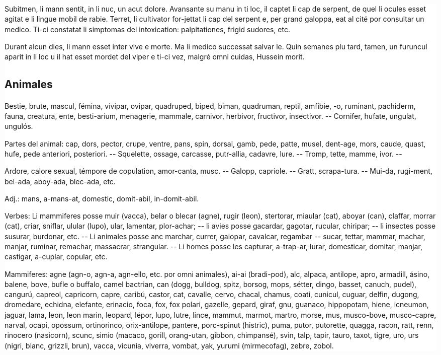 Subitmen, li mann sentit, in li nuc, un acut dolore. Avansante su manu
in ti loc, il captet li cap de serpent, de quel li ocules esset agitat e
li lingue mobil de rabie. Terret, li cultivator for-jettat li cap del
serpent e, per grand galoppa, eat al cité por consultar un medico.
Ti-ci constatat li simptomas del intoxication: palpitationes, frigid
sudores, etc.

Durant alcun dies, li mann esset inter vive e morte. Ma li
medico successat salvar le. Quin semanes plu tard, tamen, un furuncul
aparit
in li loc u il hat esset mordet del viper e ti-ci vez, malgré omni
cuidas, Hussein morit.


## Animales

Bestie, brute, mascul, fémina, vivipar, ovipar, quadruped, biped, biman,
quadruman, reptil, amfibie, -o, ruminant, pachiderm, fauna, creatura,
ente, besti-arium, menagerie, mammale, carnivor, herbivor, fructivor,
insectivor. -- Cornifer, hufate, ungulat, ungulós.

Partes del animal: cap, dors, pector, crupe, ventre, pans, spin, dorsal,
gamb, pede, patte, musel, dent-age, mors, caude, quast, hufe, pede
anteriori, posteriori. -- Squelette, ossage, carcasse, putr-allia,
cadavre, lure. -- Tromp, tette, mamme, ivor. --



Ardore, calore sexual, témpore de copulation, amor-canta, musc. --
Galopp, capriole. -- Gratt, scrapa-tura. -- Mui-da, rugi-ment, bel-ada,
aboy-ada, blec-ada, etc.

Adj.: mans, a-mans-at, domestic, domit-abil, in-domit-abil.

Verbes: Li mammiferes posse muir (vacca), belar o blecar (agne), rugir
(leon), stertorar, miaular (cat), aboyar (can), claffar, morrar (cat),
criar, sniflar, ulular (lupo), ular, lamentar, plor-achar; -- li avies
posse gacardar, gagotar, rucular, chiripar; -- li insectes posse susurar,
burdonar, etc. -- Li animales posse anc marchar, currer, galopar,
cavalcar, regambar -- sucar, tettar, mammar, machar, manjar, ruminar,
remachar, massacrar, strangular. -- Li homes posse les capturar,
a-trap-ar, lurar, domesticar, domitar, manjar, castigar, a-cuplar,
copular, etc.

Mammiferes: agne  (agn-o, agn-a, agn-ello, etc. por omni animales),
ai-ai (bradi-pod), alc, alpaca, antilope, apro, armadill, ásino, balene,
bove, bufle o buffalo, camel bactrian, can (dogg, bulldog, spitz,
borsog, mops, sétter, dingo, basset, canuch, pudel), cangurú, capreol,
capricorn, capre, caribú, castor, cat, cavalle, cervo, chacal, chamus,
coati, cunicul, cuguar, delfin, dugong, dromedare, echidna, elefante,
erinacio, foca, fox, fox polari, gazelle, gepard, giraf, gnu, guanaco,
hippopotam, hiene, icneumon, jaguar, lama, leon, leon marin, leopard,
lépor, lupo, lutre, lince, mammut, marmot, martro, morse, mus,
musco-bove, musco-capre, narval, ocapi, opossum, ortinorinco,
orix-antilope, pantere, porc-spinut (histric), puma, putor, putorette,
quagga, racon, ratt, renn, rinocero (nasicorn), scunc, simio (macaco,
gorill, orang-utan, gibbon, chimpansé), svin, talp, tapir, tauro, taxot,
tigre, uro, urs (nigri, blanc, grizzli, brun), vacca, vicunia, viverra,
vombat, yak, yurumi (mirmecofag), zebre, zobol.
